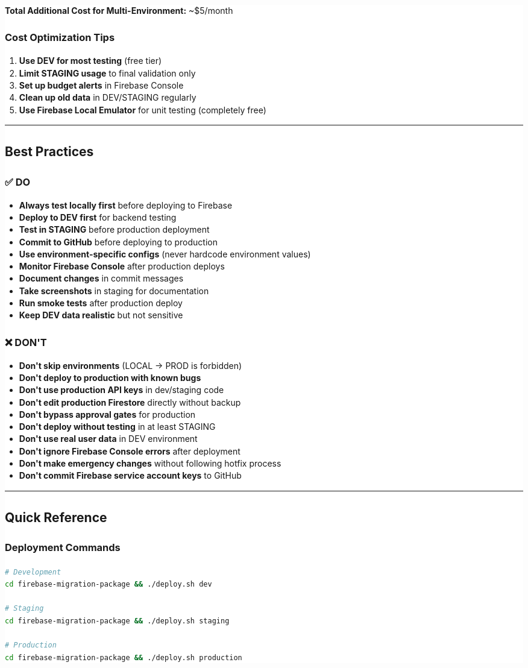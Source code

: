 **Total Additional Cost for Multi-Environment:** ~$5/month

### Cost Optimization Tips

1. **Use DEV for most testing** (free tier)
2. **Limit STAGING usage** to final validation only
3. **Set up budget alerts** in Firebase Console
4. **Clean up old data** in DEV/STAGING regularly
5. **Use Firebase Local Emulator** for unit testing (completely free)

---

## Best Practices

### ✅ DO

- **Always test locally first** before deploying to Firebase
- **Deploy to DEV first** for backend testing
- **Test in STAGING** before production deployment
- **Commit to GitHub** before deploying to production
- **Use environment-specific configs** (never hardcode environment values)
- **Monitor Firebase Console** after production deploys
- **Document changes** in commit messages
- **Take screenshots** in staging for documentation
- **Run smoke tests** after production deploy
- **Keep DEV data realistic** but not sensitive

### ❌ DON'T

- **Don't skip environments** (LOCAL → PROD is forbidden)
- **Don't deploy to production with known bugs**
- **Don't use production API keys** in dev/staging code
- **Don't edit production Firestore** directly without backup
- **Don't bypass approval gates** for production
- **Don't deploy without testing** in at least STAGING
- **Don't use real user data** in DEV environment
- **Don't ignore Firebase Console errors** after deployment
- **Don't make emergency changes** without following hotfix process
- **Don't commit Firebase service account keys** to GitHub

---

## Quick Reference

### Deployment Commands

```bash
# Development
cd firebase-migration-package && ./deploy.sh dev

# Staging
cd firebase-migration-package && ./deploy.sh staging

# Production
cd firebase-migration-package && ./deploy.sh production
```
